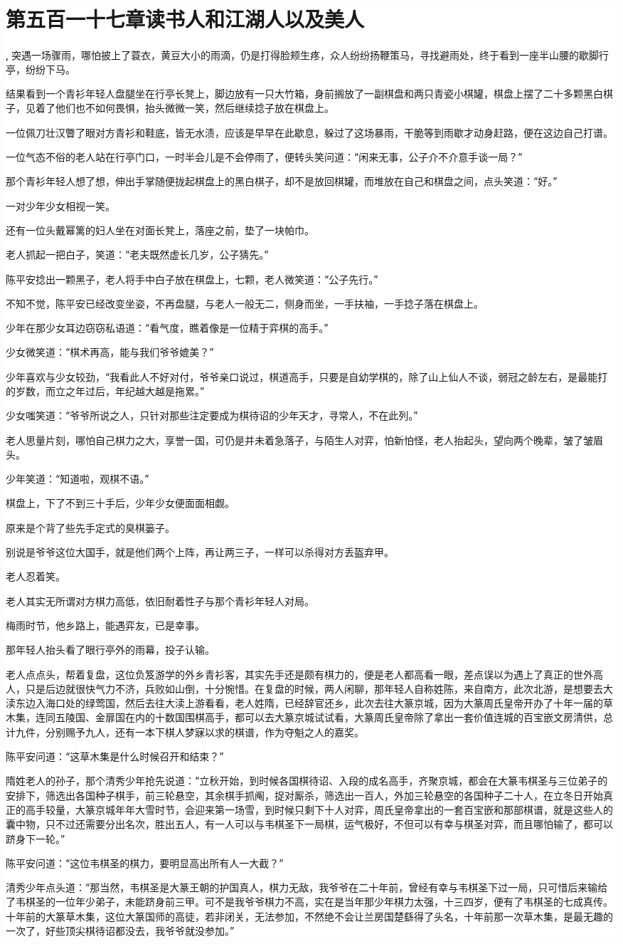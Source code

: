 # 第五百一十七章读书人和江湖人以及美人
,  突遇一场骤雨，哪怕披上了蓑衣，黄豆大小的雨滴，仍是打得脸颊生疼，众人纷纷扬鞭策马，寻找避雨处，终于看到一座半山腰的歇脚行亭，纷纷下马。

   结果看到一个青衫年轻人盘腿坐在行亭长凳上，脚边放有一只大竹箱，身前搁放了一副棋盘和两只青瓷小棋罐，棋盘上摆了二十多颗黑白棋子，见着了他们也不如何畏惧，抬头微微一笑，然后继续捻子放在棋盘上。

   一位佩刀壮汉瞥了眼对方青衫和鞋底，皆无水渍，应该是早早在此歇息，躲过了这场暴雨，干脆等到雨歇才动身赶路，便在这边自己打谱。

   一位气态不俗的老人站在行亭门口，一时半会儿是不会停雨了，便转头笑问道：“闲来无事，公子介不介意手谈一局？”

   那个青衫年轻人想了想，伸出手掌随便拢起棋盘上的黑白棋子，却不是放回棋罐，而堆放在自己和棋盘之间，点头笑道：“好。”

   一对少年少女相视一笑。

   还有一位头戴幂篱的妇人坐在对面长凳上，落座之前，垫了一块帕巾。

   老人抓起一把白子，笑道：“老夫既然虚长几岁，公子猜先。”

   陈平安捻出一颗黑子，老人将手中白子放在棋盘上，七颗，老人微笑道：“公子先行。”

   不知不觉，陈平安已经改变坐姿，不再盘腿，与老人一般无二，侧身而坐，一手扶袖，一手捻子落在棋盘上。

   少年在那少女耳边窃窃私语道：“看气度，瞧着像是一位精于弈棋的高手。”

   少女微笑道：“棋术再高，能与我们爷爷媲美？”

   少年喜欢与少女较劲，“我看此人不好对付，爷爷亲口说过，棋道高手，只要是自幼学棋的，除了山上仙人不谈，弱冠之龄左右，是最能打的岁数，而立之年过后，年纪越大越是拖累。”

   少女嗤笑道：“爷爷所说之人，只针对那些注定要成为棋待诏的少年天才，寻常人，不在此列。”

   老人思量片刻，哪怕自己棋力之大，享誉一国，可仍是并未着急落子，与陌生人对弈，怕新怕怪，老人抬起头，望向两个晚辈，皱了皱眉头。

   少年笑道：“知道啦，观棋不语。”

   棋盘上，下了不到三十手后，少年少女便面面相觑。

   原来是个背了些先手定式的臭棋篓子。

   别说是爷爷这位大国手，就是他们两个上阵，再让两三子，一样可以杀得对方丢盔弃甲。

   老人忍着笑。

   老人其实无所谓对方棋力高低，依旧耐着性子与那个青衫年轻人对局。

   梅雨时节，他乡路上，能遇弈友，已是幸事。

   那年轻人抬头看了眼行亭外的雨幕，投子认输。

   老人点点头，帮着复盘，这位负笈游学的外乡青衫客，其实先手还是颇有棋力的，便是老人都高看一眼，差点误以为遇上了真正的世外高人，只是后边就很快气力不济，兵败如山倒，十分惋惜。在复盘的时候，两人闲聊，那年轻人自称姓陈，来自南方，此次北游，是想要去大渎东边入海口处的绿莺国，然后去往大渎上游看看，老人姓隋，已经辞官还乡，此次去往大篆京城，因为大篆周氏皇帝开办了十年一届的草木集，连同五陵国、金扉国在内的十数国围棋高手，都可以去大篆京城试试看，大篆周氏皇帝除了拿出一套价值连城的百宝嵌文房清供，总计九件，分别赐予九人，还有一本下棋人梦寐以求的棋谱，作为夺魁之人的嘉奖。

   陈平安问道：“这草木集是什么时候召开和结束？”

   隋姓老人的孙子，那个清秀少年抢先说道：“立秋开始，到时候各国棋待诏、入段的成名高手，齐聚京城，都会在大篆韦棋圣与三位弟子的安排下，筛选出各国种子棋手，前三轮悬空，其余棋手抓阄，捉对厮杀，筛选出一百人，外加三轮悬空的各国种子二十人，在立冬日开始真正的高手较量，大篆京城年年大雪时节，会迎来第一场雪，到时候只剩下十人对弈，周氏皇帝拿出的一套百宝嵌和那部棋谱，就是这些人的囊中物，只不过还需要分出名次，胜出五人，有一人可以与韦棋圣下一局棋，运气极好，不但可以有幸与棋圣对弈，而且哪怕输了，都可以跻身下一轮。”

   陈平安问道：“这位韦棋圣的棋力，要明显高出所有人一大截？”

   清秀少年点头道：“那当然，韦棋圣是大篆王朝的护国真人，棋力无敌，我爷爷在二十年前，曾经有幸与韦棋圣下过一局，只可惜后来输给了韦棋圣的一位年少弟子，未能跻身前三甲。可不是我爷爷棋力不高，实在是当年那少年棋力太强，十三四岁，便有了韦棋圣的七成真传。十年前的大篆草木集，这位大篆国师的高徒，若非闭关，无法参加，不然绝不会让兰房国楚繇得了头名，十年前那一次草木集，是最无趣的一次了，好些顶尖棋待诏都没去，我爷爷就没参加。”
